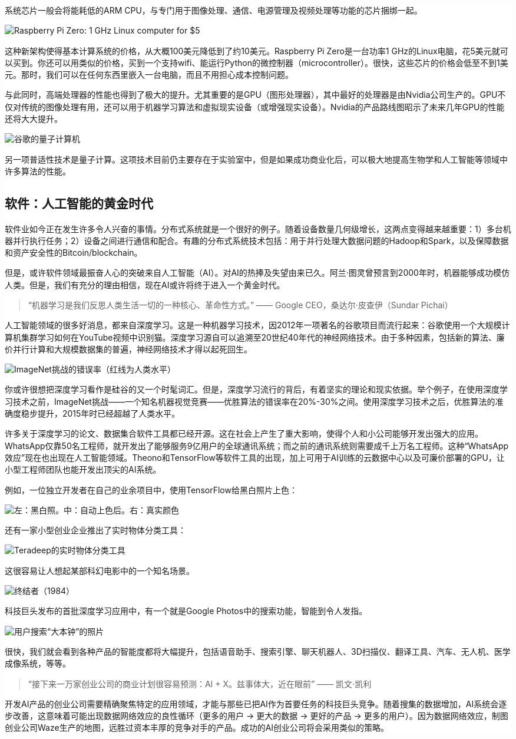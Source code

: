 系统芯片一般会将能耗低的ARM CPU，与专门用于图像处理、通信、电源管理及视频处理等功能的芯片捆绑一起。

![Raspberry Pi Zero: 1 GHz Linux computer for $5](http://ww1.sinaimg.cn/mw690/006faQNTgw1f185w0m1pdj307505gwej.jpg)

这种新架构使得基本计算系统的价格，从大概100美元降低到了约10美元。Raspberry Pi Zero是一台功率1 GHz的Linux电脑，花5美元就可以买到。你还可以用类似的价格，买到一个支持wifi、能运行Python的微控制器（microcontroller）。很快，这些芯片的价格会低至不到1美元。那时，我们可以在任何东西里嵌入一台电脑，而且不用担心成本控制问题。

与此同时，高端处理器的性能也得到了极大的提升。尤其重要的是GPU（图形处理器），其中最好的处理器是由Nvidia公司生产的。GPU不仅对传统的图像处理有用，还可以用于机器学习算法和虚拟现实设备（或增强现实设备）。Nvidia的产品路线图昭示了未来几年GPU的性能还将大大提升。

![谷歌的量子计算机](http://ww3.sinaimg.cn/mw690/006faQNTgw1f185v32tslj307y03yjrx.jpg)

另一项普适性技术是量子计算。这项技术目前仍主要存在于实验室中，但是如果成功商业化后，可以极大地提高生物学和人工智能等领域中许多算法的性能。

## 软件：人工智能的黄金时代

软件业如今正在发生许多令人兴奋的事情。分布式系统就是一个很好的例子。随着设备数量几何级增长，这两点变得越来越重要：1）多台机器并行执行任务；2）设备之间进行通信和配合。有趣的分布式系统技术包括：用于并行处理大数据问题的Hadoop和Spark，以及保障数据和资产安全性的Bitcoin/blockchain。

但是，或许软件领域最振奋人心的突破来自人工智能（AI）。对AI的热捧及失望由来已久。阿兰·图灵曾预言到2000年时，机器能够成功模仿人类。但是，我们有充分的理由相信，现在AI或许将终于进入一个黄金时代。

> “机器学习是我们反思人类生活一切的一种核心、革命性方式。” —— Google CEO，桑达尔·皮查伊（Sundar Pichai）

人工智能领域的很多好消息，都来自深度学习。这是一种机器学习技术，因2012年一项著名的谷歌项目而流行起来：谷歌使用一个大规模计算机集群学习如何在YouTube视频中识别猫。深度学习源自可以追溯至20世纪40年代的神经网络技术。由于多种因素，包括新的算法、廉价并行计算和大规模数据集的普遍，神经网络技术才得以起死回生。

![ImageNet挑战的错误率（红线为人类水平）](https://cdn-images-1.medium.com/max/600/1*P4BXse9pJYAUbasCEkQanA.png)

你或许很想把深度学习看作是硅谷的又一个时髦词汇。但是，深度学习流行的背后，有着坚实的理论和现实依据。举个例子，在使用深度学习技术之前，ImageNet挑战——一个知名机器视觉竞赛——优胜算法的错误率在20%-30%之间。使用深度学习技术之后，优胜算法的准确度稳步提升，2015年时已经超越了人类水平。

许多关于深度学习的论文、数据集合软件工具都已经开源。这在社会上产生了重大影响，使得个人和小公司能够开发出强大的应用。WhatsApp仅靠50名工程师，就开发出了能够服务9亿用户的全球通讯系统；而之前的通讯系统则需要成千上万名工程师。这种“WhatsApp效应”现在也出现在人工智能领域。Theono和TensorFlow等软件工具的出现，加上可用于AI训练的云数据中心以及可廉价部署的GPU，让小型工程师团队也能开发出顶尖的AI系统。

例如，一位独立开发者在自己的业余项目中，使用TensorFlow给黑白照片上色：

![左：黑白照。中：自动上色后。右：真实颜色](http://ww1.sinaimg.cn/mw690/006faQNTgw1f185v3mhqaj30m807bwlx.jpg)

还有一家小型创业企业推出了实时物体分类工具：

![Teradeep的实时物体分类工具](http://ww2.sinaimg.cn/mw690/006faQNTgw1f185umi3a0g308w09ib2c.gif)

这很容易让人想起某部科幻电影中的一个知名场景。

![终结者（1984）](http://ww4.sinaimg.cn/mw690/006faQNTgw1f185vzvu5hg30dc0624qt.gif)

科技巨头发布的首批深度学习应用中，有一个就是Google Photos中的搜索功能，智能到令人发指。

![用户搜索“大本钟”的照片](http://ww4.sinaimg.cn/mw690/006faQNTgw1f185v7eqhqg30dc07ib2c.gif)

很快，我们就会看到各种产品的智能度都将大幅提升，包括语音助手、搜索引擎、聊天机器人、3D扫描仪、翻译工具、汽车、无人机、医学成像系统，等等。

> “接下来一万家创业公司的商业计划很容易预测：AI + X。兹事体大，近在眼前” —— 凯文·凯利

开发AI产品的创业公司需要精确聚焦特定的应用领域，才能与那些已把AI作为首要任务的科技巨头竞争。随着搜集的数据增加，AI系统会逐步改善，这意味着可能出现数据网络效应的良性循环（更多的用户 → 更大的数据 → 更好的产品 → 更多的用户）。因为数据网络效应，制图创业公司Waze生产的地图，远胜过资本丰厚的竞争对手的产品。成功的AI创业公司将会采用类似的策略。
